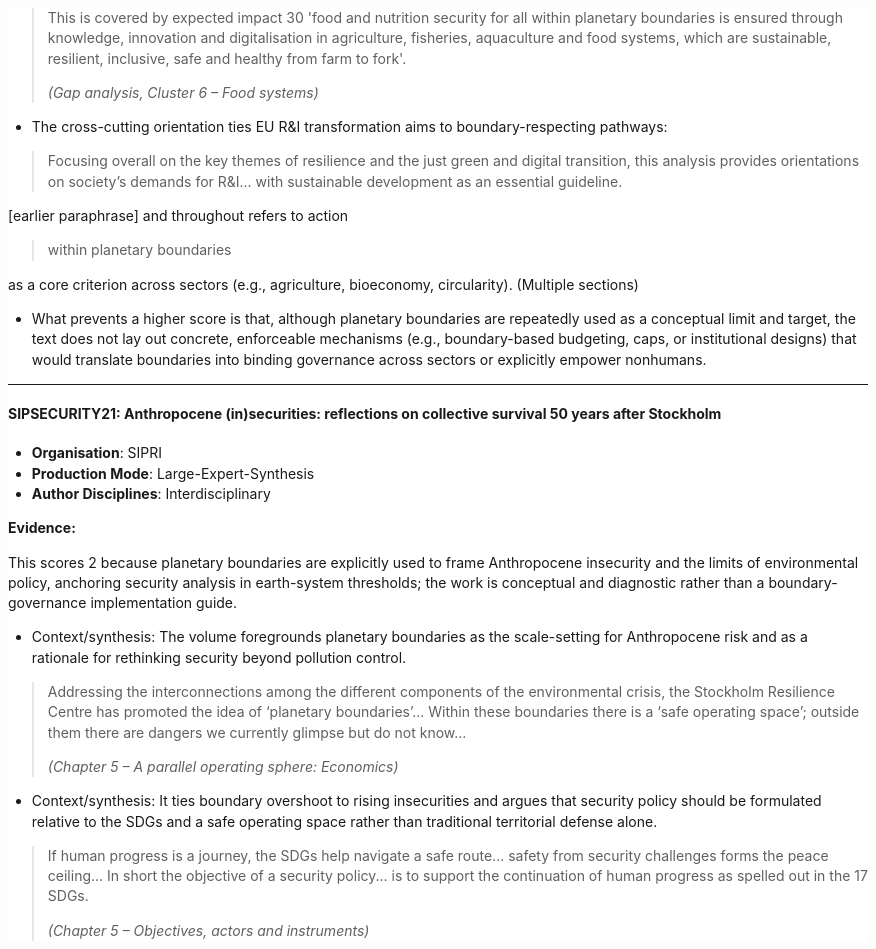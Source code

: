 > This is covered by expected impact 30 'food and nutrition security for all within planetary boundaries is ensured through knowledge, innovation and digitalisation in agriculture, fisheries, aquaculture and food systems, which are sustainable, resilient, inclusive, safe and healthy from farm to fork'.
>
> *(Gap analysis, Cluster 6 – Food systems)*


- The cross-cutting orientation ties EU R&I transformation aims to boundary-respecting pathways: 

> Focusing overall on the key themes of resilience and the just green and digital transition, this analysis provides orientations on society’s demands for R&I... with sustainable development as an essential guideline.

 [earlier paraphrase] and throughout refers to action 

> within planetary boundaries

 as a core criterion across sectors (e.g., agriculture, bioeconomy, circularity). (Multiple sections)

- What prevents a higher score is that, although planetary boundaries are repeatedly used as a conceptual limit and target, the text does not lay out concrete, enforceable mechanisms (e.g., boundary-based budgeting, caps, or institutional designs) that would translate boundaries into binding governance across sectors or explicitly empower nonhumans.

---

#### SIPSECURITY21: Anthropocene (in)securities: reflections on collective survival 50 years after Stockholm

- **Organisation**: SIPRI
- **Production Mode**: Large-Expert-Synthesis
- **Author Disciplines**: Interdisciplinary

**Evidence:**

This scores 2 because planetary boundaries are explicitly used to frame Anthropocene insecurity and the limits of environmental policy, anchoring security analysis in earth-system thresholds; the work is conceptual and diagnostic rather than a boundary-governance implementation guide.

- Context/synthesis: The volume foregrounds planetary boundaries as the scale-setting for Anthropocene risk and as a rationale for rethinking security beyond pollution control. 

> Addressing the interconnections among the different components of the environmental crisis, the Stockholm Resilience Centre has promoted the idea of ‘planetary boundaries’... Within these boundaries there is a ‘safe operating space’; outside them there are dangers we currently glimpse but do not know...
>
> *(Chapter 5 – A parallel operating sphere: Economics)*


- Context/synthesis: It ties boundary overshoot to rising insecurities and argues that security policy should be formulated relative to the SDGs and a safe operating space rather than traditional territorial defense alone. 

> If human progress is a journey, the SDGs help navigate a safe route... safety from security challenges forms the peace ceiling... In short the objective of a security policy... is to support the continuation of human progress as spelled out in the 17 SDGs.
>
> *(Chapter 5 – Objectives, actors and instruments)*
